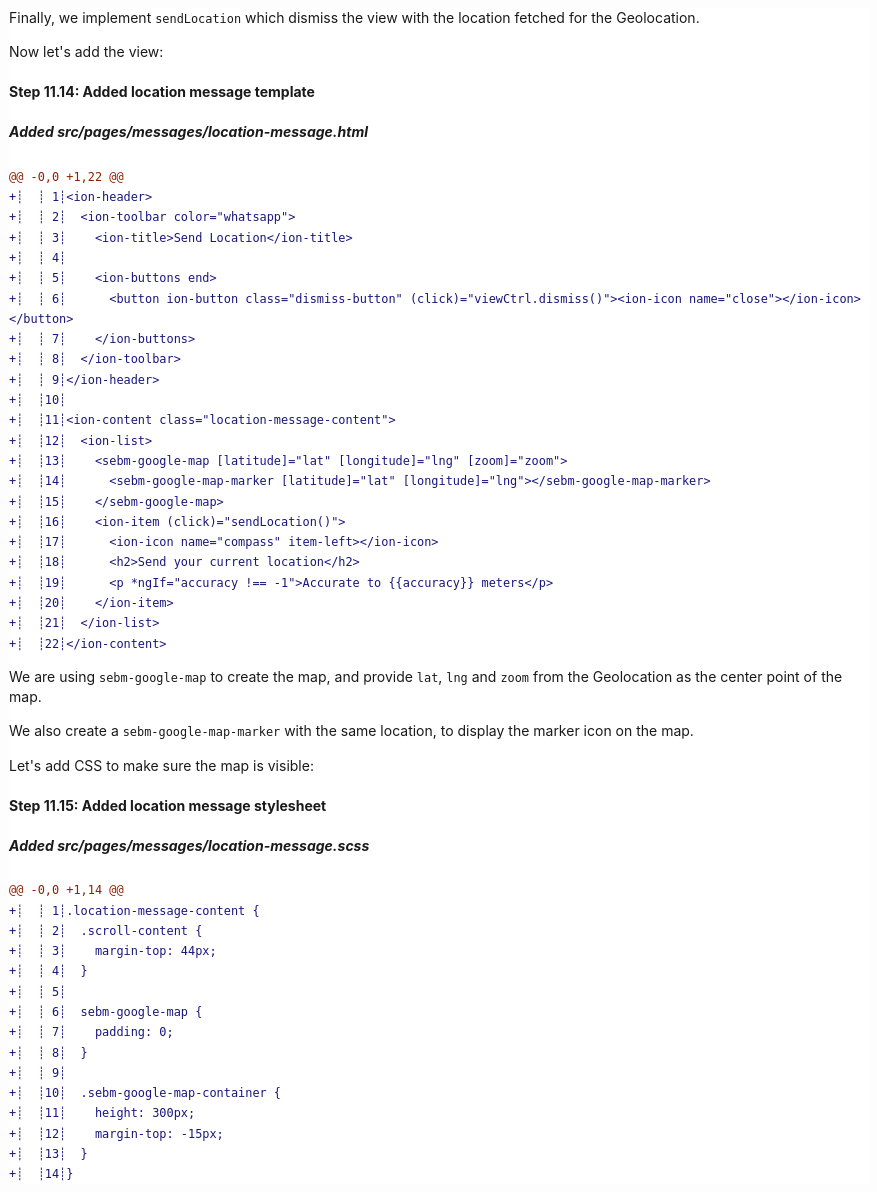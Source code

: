 Finally, we implement `sendLocation` which dismiss the view with the location fetched for the Geolocation.

Now let's add the view:

[{]: <helper> (diff_step 11.14)
#### Step 11.14: Added location message template

##### Added src/pages/messages/location-message.html
```diff
@@ -0,0 +1,22 @@
+┊  ┊ 1┊<ion-header>
+┊  ┊ 2┊  <ion-toolbar color="whatsapp">
+┊  ┊ 3┊    <ion-title>Send Location</ion-title>
+┊  ┊ 4┊
+┊  ┊ 5┊    <ion-buttons end>
+┊  ┊ 6┊      <button ion-button class="dismiss-button" (click)="viewCtrl.dismiss()"><ion-icon name="close"></ion-icon></button>
+┊  ┊ 7┊    </ion-buttons>
+┊  ┊ 8┊  </ion-toolbar>
+┊  ┊ 9┊</ion-header>
+┊  ┊10┊
+┊  ┊11┊<ion-content class="location-message-content">
+┊  ┊12┊  <ion-list>
+┊  ┊13┊    <sebm-google-map [latitude]="lat" [longitude]="lng" [zoom]="zoom">
+┊  ┊14┊      <sebm-google-map-marker [latitude]="lat" [longitude]="lng"></sebm-google-map-marker>
+┊  ┊15┊    </sebm-google-map>
+┊  ┊16┊    <ion-item (click)="sendLocation()">
+┊  ┊17┊      <ion-icon name="compass" item-left></ion-icon>
+┊  ┊18┊      <h2>Send your current location</h2>
+┊  ┊19┊      <p *ngIf="accuracy !== -1">Accurate to {{accuracy}} meters</p>
+┊  ┊20┊    </ion-item>
+┊  ┊21┊  </ion-list>
+┊  ┊22┊</ion-content>
```
[}]: #

We are using `sebm-google-map` to create the map, and provide `lat`, `lng` and `zoom` from the Geolocation as the center point of the map.

We also create a `sebm-google-map-marker` with the same location, to display the marker icon on the map.

Let's add CSS to make sure the map is visible:

[{]: <helper> (diff_step 11.15)
#### Step 11.15: Added location message stylesheet

##### Added src/pages/messages/location-message.scss
```diff
@@ -0,0 +1,14 @@
+┊  ┊ 1┊.location-message-content {
+┊  ┊ 2┊  .scroll-content {
+┊  ┊ 3┊    margin-top: 44px;
+┊  ┊ 4┊  }
+┊  ┊ 5┊
+┊  ┊ 6┊  sebm-google-map {
+┊  ┊ 7┊    padding: 0;
+┊  ┊ 8┊  }
+┊  ┊ 9┊
+┊  ┊10┊  .sebm-google-map-container {
+┊  ┊11┊    height: 300px;
+┊  ┊12┊    margin-top: -15px;
+┊  ┊13┊  }
+┊  ┊14┊}
```
[}]: #


[{]: <region> (header)
[{]: <region> (body)
[{]: <helper> (diff_step 11.1)
[{]: <helper> (diff_step 11.3)
[{]: <helper> (diff_step 11.4)
[{]: <helper> (diff_step 11.5)
[{]: <helper> (diff_step 11.6)
[{]: <helper> (diff_step 11.7)
[{]: <helper> (diff_step 11.8)
[{]: <helper> (diff_step 11.9)
[{]: <helper> (diff_step 11.10)
[{]: <helper> (diff_step 11.11)
[{]: <helper> (diff_step 11.12)
[{]: <helper> (diff_step 11.13)
[{]: <helper> (diff_step 11.16)
[{]: <helper> (diff_step 11.17)
[{]: <helper> (diff_step 11.18)
[{]: <helper> (diff_step 11.19)
[{]: <helper> (diff_step 11.20)
[{]: <helper> (diff_step 11.21)
[{]: <helper> (diff_step 11.22)
[{]: <helper> (diff_step 11.23)
[{]: <region> (footer)
[{]: <helper> (nav_step)